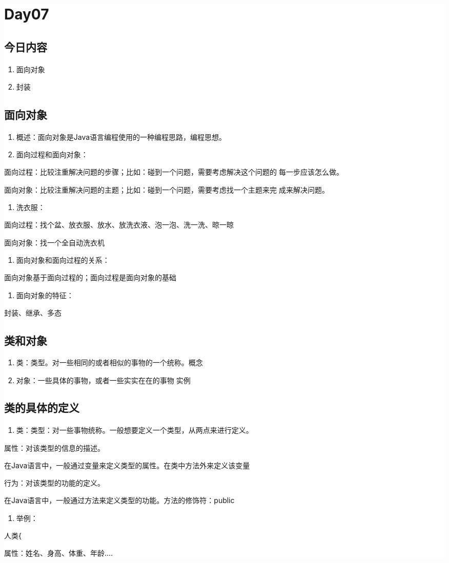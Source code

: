 # Day07

## 今日内容

1.  面向对象

2.  封装

## 面向对象

1.  概述：面向对象是Java语言编程使用的一种编程思路，编程思想。

2.  面向过程和面向对象：

面向过程：比较注重解决问题的步骤；比如：碰到一个问题，需要考虑解决这个问题的
每一步应该怎么做。

面向对象：比较注重解决问题的主题；比如：碰到一个问题，需要考虑找一个主题来完
成来解决问题。

1.  洗衣服：

面向过程：找个盆、放衣服、放水、放洗衣液、泡一泡、洗一洗、晾一晾

面向对象：找一个全自动洗衣机

1.  面向对象和面向过程的关系：

面向对象基于面向过程的；面向过程是面向对象的基础

1.  面向对象的特征：

封装、继承、多态

## 类和对象

1.  类：类型。对一些相同的或者相似的事物的一个统称。概念

2.  对象：一些具体的事物，或者一些实实在在的事物 实例

## 类的具体的定义

1.  类：类型：对一些事物统称。一般想要定义一个类型，从两点来进行定义。

属性：对该类型的信息的描述。

在Java语言中，一般通过变量来定义类型的属性。在类中方法外来定义该变量

行为：对该类型的功能的定义。

在Java语言中，一般通过方法来定义类型的功能。方法的修饰符：public

1.  举例：

人类{

属性：姓名、身高、体重、年龄....
